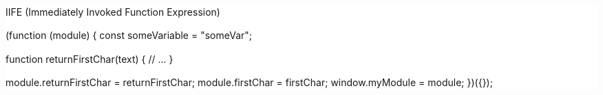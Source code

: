 IIFE (Immediately Invoked Function Expression)

(function (module) {
  const someVariable = "someVar";

  function returnFirstChar(text) {
    // ...
  }

  module.returnFirstChar = returnFirstChar;
  module.firstChar = firstChar;
  window.myModule = module;
})({});




